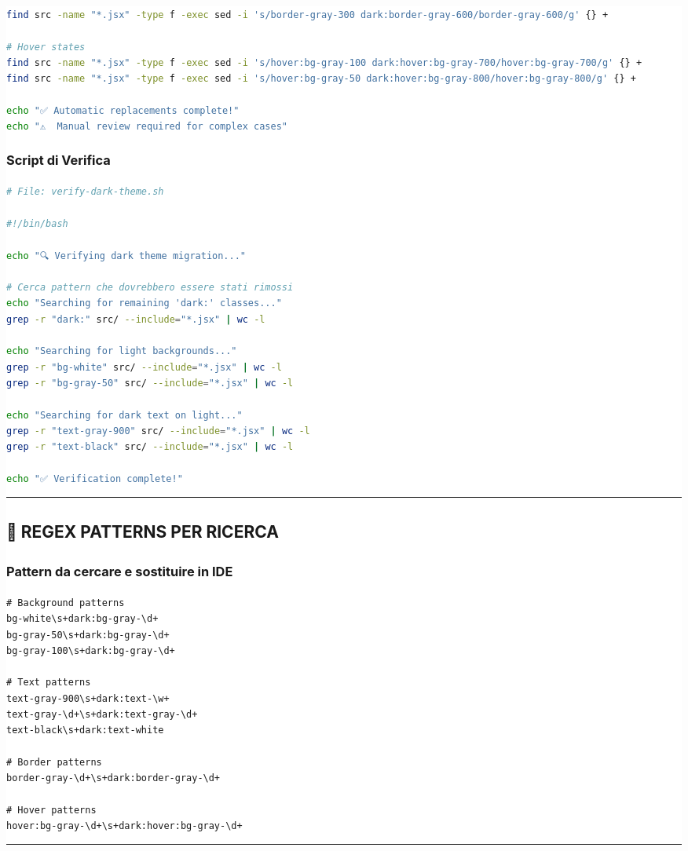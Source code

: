 ```bash
find src -name "*.jsx" -type f -exec sed -i 's/border-gray-300 dark:border-gray-600/border-gray-600/g' {} +

# Hover states
find src -name "*.jsx" -type f -exec sed -i 's/hover:bg-gray-100 dark:hover:bg-gray-700/hover:bg-gray-700/g' {} +
find src -name "*.jsx" -type f -exec sed -i 's/hover:bg-gray-50 dark:hover:bg-gray-800/hover:bg-gray-800/g' {} +

echo "✅ Automatic replacements complete!"
echo "⚠️  Manual review required for complex cases"
```

### Script di Verifica

```bash
# File: verify-dark-theme.sh

#!/bin/bash

echo "🔍 Verifying dark theme migration..."

# Cerca pattern che dovrebbero essere stati rimossi
echo "Searching for remaining 'dark:' classes..."
grep -r "dark:" src/ --include="*.jsx" | wc -l

echo "Searching for light backgrounds..."
grep -r "bg-white" src/ --include="*.jsx" | wc -l
grep -r "bg-gray-50" src/ --include="*.jsx" | wc -l

echo "Searching for dark text on light..."
grep -r "text-gray-900" src/ --include="*.jsx" | wc -l
grep -r "text-black" src/ --include="*.jsx" | wc -l

echo "✅ Verification complete!"
```

---

## 📝 REGEX PATTERNS PER RICERCA

### Pattern da cercare e sostituire in IDE

```regex
# Background patterns
bg-white\s+dark:bg-gray-\d+
bg-gray-50\s+dark:bg-gray-\d+
bg-gray-100\s+dark:bg-gray-\d+

# Text patterns
text-gray-900\s+dark:text-\w+
text-gray-\d+\s+dark:text-gray-\d+
text-black\s+dark:text-white

# Border patterns
border-gray-\d+\s+dark:border-gray-\d+

# Hover patterns
hover:bg-gray-\d+\s+dark:hover:bg-gray-\d+
```

---
